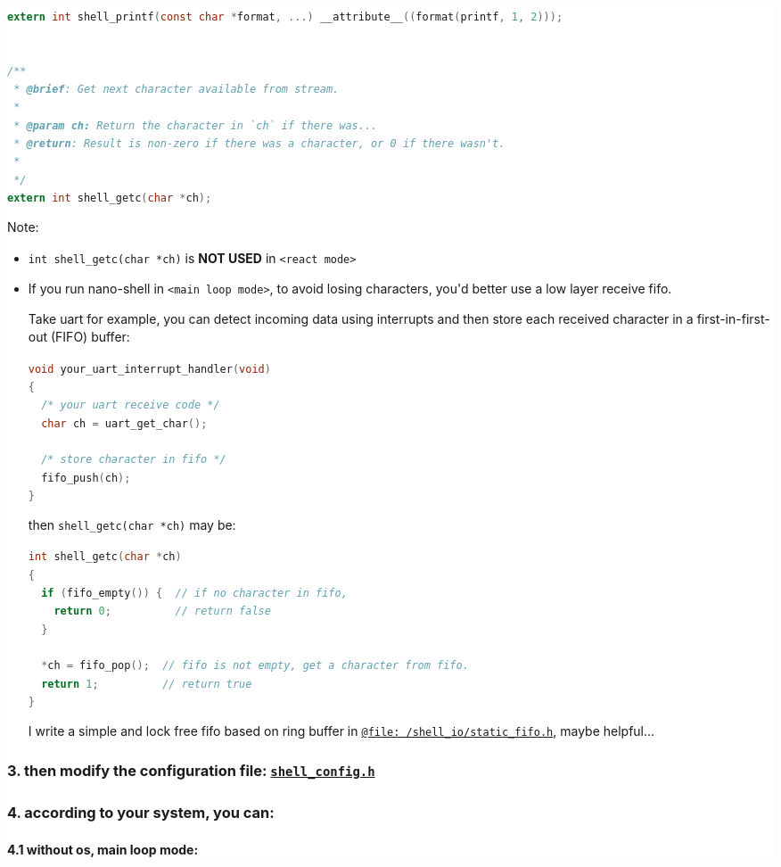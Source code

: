 ```c
extern int shell_printf(const char *format, ...) __attribute__((format(printf, 1, 2)));


/**
 * @brief: Get next character available from stream.
 *
 * @param ch: Return the character in `ch` if there was...
 * @return: Result is non-zero if there was a character, or 0 if there wasn't.
 *
 */
extern int shell_getc(char *ch);
```

Note:
- `int shell_getc(char *ch)` is **NOT USED** in `<react mode>`
- If you run nano-shell in `<main loop mode>`, to avoid losing characters, you'd better use a low layer receive fifo.

  Take uart for example, you can detect incoming data using interrupts and then store each received character in a first-in-first-out (FIFO) buffer:
  ```c
  void your_uart_interrupt_handler(void)
  {
    /* your uart receive code */
    char ch = uart_get_char();

    /* store character in fifo */
    fifo_push(ch);
  }
  ```

  then `shell_getc(char *ch)` may be:
  ```c
  int shell_getc(char *ch)
  {
    if (fifo_empty()) {  // if no character in fifo,
      return 0;          // return false
    }

    *ch = fifo_pop();  // fifo is not empty, get a character from fifo.
    return 1;          // return true
  }
  ```
  I write a simple and lock free fifo based on ring buffer in [`@file: /shell_io/static_fifo.h`](/shell_io/static_fifo.h), maybe helpful...

### 3. then modify the configuration file: [`shell_config.h`](/shell_config.h) 

### 4. according to your system, you can: 

#### 4.1 without os, main loop mode: 
